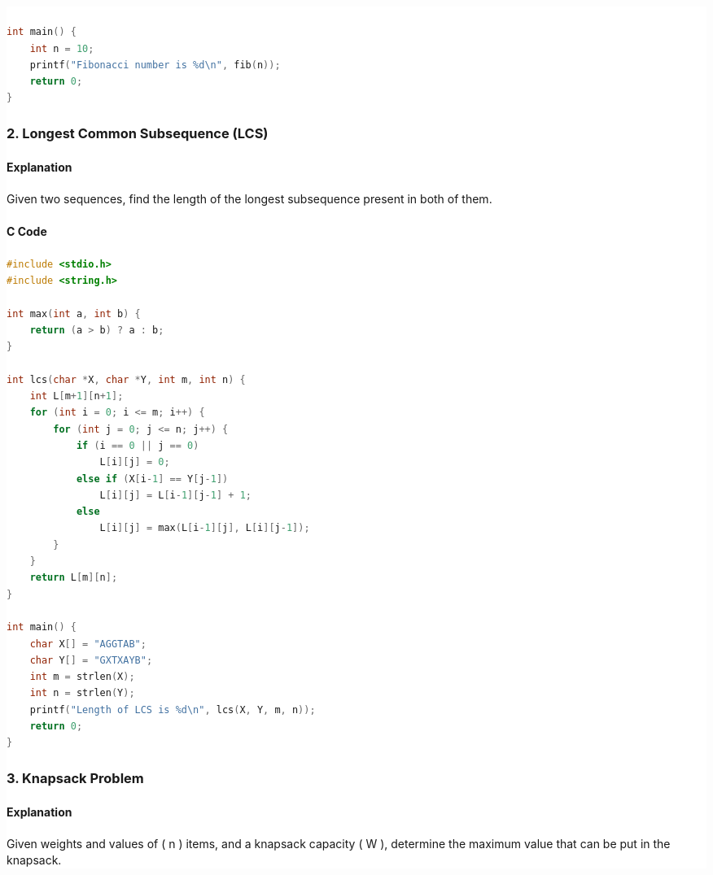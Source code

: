 ```c

int main() {
    int n = 10;
    printf("Fibonacci number is %d\n", fib(n));
    return 0;
}
```

### 2. Longest Common Subsequence (LCS)

#### Explanation
Given two sequences, find the length of the longest subsequence present in both of them.

#### C Code
```c
#include <stdio.h>
#include <string.h>

int max(int a, int b) {
    return (a > b) ? a : b;
}

int lcs(char *X, char *Y, int m, int n) {
    int L[m+1][n+1];
    for (int i = 0; i <= m; i++) {
        for (int j = 0; j <= n; j++) {
            if (i == 0 || j == 0)
                L[i][j] = 0;
            else if (X[i-1] == Y[j-1])
                L[i][j] = L[i-1][j-1] + 1;
            else
                L[i][j] = max(L[i-1][j], L[i][j-1]);
        }
    }
    return L[m][n];
}

int main() {
    char X[] = "AGGTAB";
    char Y[] = "GXTXAYB";
    int m = strlen(X);
    int n = strlen(Y);
    printf("Length of LCS is %d\n", lcs(X, Y, m, n));
    return 0;
}
```

### 3. Knapsack Problem

#### Explanation
Given weights and values of \( n \) items, and a knapsack capacity \( W \), determine the maximum value that can be put in the knapsack.
